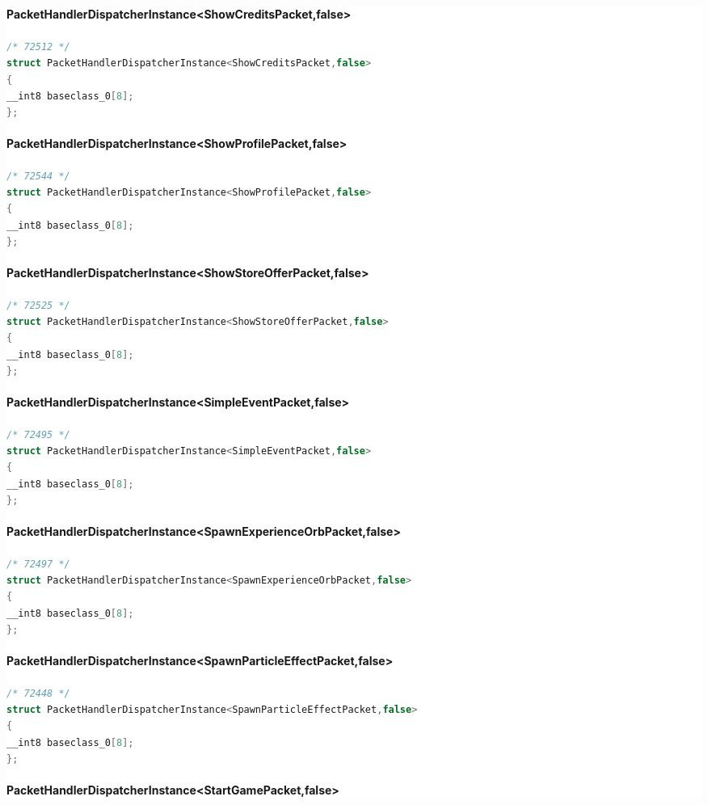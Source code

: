 ```cpp
```
#### PacketHandlerDispatcherInstance<ShowCreditsPacket,false>
```cpp
/* 72512 */
struct PacketHandlerDispatcherInstance<ShowCreditsPacket,false>
{
__int8 baseclass_0[8];
};

```
#### PacketHandlerDispatcherInstance<ShowProfilePacket,false>
```cpp
/* 72544 */
struct PacketHandlerDispatcherInstance<ShowProfilePacket,false>
{
__int8 baseclass_0[8];
};

```
#### PacketHandlerDispatcherInstance<ShowStoreOfferPacket,false>
```cpp
/* 72525 */
struct PacketHandlerDispatcherInstance<ShowStoreOfferPacket,false>
{
__int8 baseclass_0[8];
};

```
#### PacketHandlerDispatcherInstance<SimpleEventPacket,false>
```cpp
/* 72495 */
struct PacketHandlerDispatcherInstance<SimpleEventPacket,false>
{
__int8 baseclass_0[8];
};

```
#### PacketHandlerDispatcherInstance<SpawnExperienceOrbPacket,false>
```cpp
/* 72497 */
struct PacketHandlerDispatcherInstance<SpawnExperienceOrbPacket,false>
{
__int8 baseclass_0[8];
};

```
#### PacketHandlerDispatcherInstance<SpawnParticleEffectPacket,false>
```cpp
/* 72448 */
struct PacketHandlerDispatcherInstance<SpawnParticleEffectPacket,false>
{
__int8 baseclass_0[8];
};

```
#### PacketHandlerDispatcherInstance<StartGamePacket,false>
```cpp
```